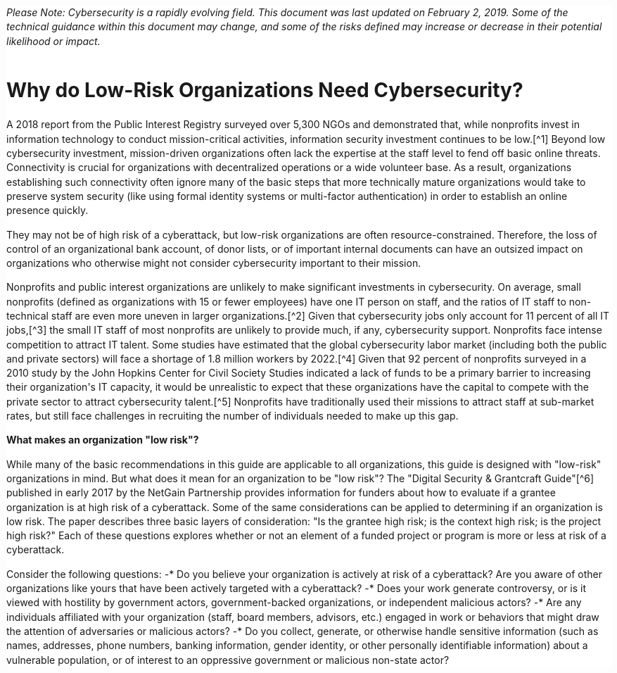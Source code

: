 _Please Note: Cybersecurity is a rapidly evolving field. This document was last updated on February 2, 2019. Some of the technical guidance within this document may change, and some of the risks defined may increase or decrease in their potential likelihood or impact._

# Why do Low-Risk Organizations Need Cybersecurity?

A 2018 report from the Public Interest Registry surveyed over 5,300 NGOs and demonstrated that, while nonprofits invest in information technology to conduct mission-critical activities, information security investment continues to be low.[^1] Beyond low cybersecurity investment, mission-driven organizations often lack the expertise at the staff level to fend off basic online threats. Connectivity is crucial for organizations with decentralized operations or a wide volunteer base. As a result, organizations establishing such connectivity often ignore many of the basic steps that more technically mature organizations would take to preserve system security (like using formal identity systems or multi-factor authentication) in order to establish an online presence quickly.

They may not be of high risk of a cyberattack, but low-risk organizations are often resource-constrained. Therefore, the loss of control of an organizational bank account, of donor lists, or of important internal documents can have an outsized impact on organizations who otherwise might not consider cybersecurity important to their mission. 

Nonprofits and public interest organizations are unlikely to make significant investments in cybersecurity. On average, small nonprofits (defined as organizations with 15 or fewer employees) have one IT person on staff, and the ratios of IT staff to non-technical staff are even more uneven in larger organizations.[^2] Given that cybersecurity jobs only account for 11 percent of all IT jobs,[^3] the small IT staff of most nonprofits are unlikely to provide much, if any, cybersecurity support. Nonprofits face intense competition to attract IT talent. Some studies have estimated that the global cybersecurity labor market (including both the public and private sectors) will face a shortage of 1.8 million workers by 2022.[^4] Given that 92 percent of nonprofits surveyed in a 2010 study by the John Hopkins Center for Civil Society Studies indicated a lack of funds to be a primary barrier to increasing their organization's IT capacity, it would be unrealistic to expect that these organizations have the capital to compete with the private sector to attract cybersecurity talent.[^5] Nonprofits have traditionally used their missions to attract staff at sub-market rates, but still face challenges in recruiting the number of individuals needed to make up this gap.

**What makes an organization "low risk"?**

While many of the basic recommendations in this guide are applicable to all organizations, this guide is designed with "low-risk" organizations in mind. But what does it mean for an organization to be "low risk"? The "Digital Security & Grantcraft Guide"[^6] published in early 2017 by the NetGain Partnership provides information for funders about how to evaluate if a grantee organization is at high risk of a cyberattack. Some of the same considerations can be applied to determining if an organization is low risk. The paper describes three basic layers of consideration: "Is the grantee high risk; is the context high risk; is the project high risk?" Each of these questions explores whether or not an element of a funded project or program is more or less at risk of a cyberattack. 

Consider the following questions:
 -* Do you believe your organization is actively at risk of a cyberattack? Are you aware of other organizations like yours that have been actively targeted with a cyberattack?
 -* Does your work generate controversy, or is it viewed with hostility by government actors, government-backed organizations, or independent malicious actors?
 -* Are any individuals affiliated with your organization (staff, board members, advisors, etc.) engaged in work or behaviors that might draw the attention of adversaries or malicious actors?
 -* Do you collect, generate, or otherwise handle sensitive information (such as names, addresses, phone numbers, banking information, gender identity, or other personally identifiable information) about a vulnerable population, or of interest to an oppressive government or malicious non-state actor?
